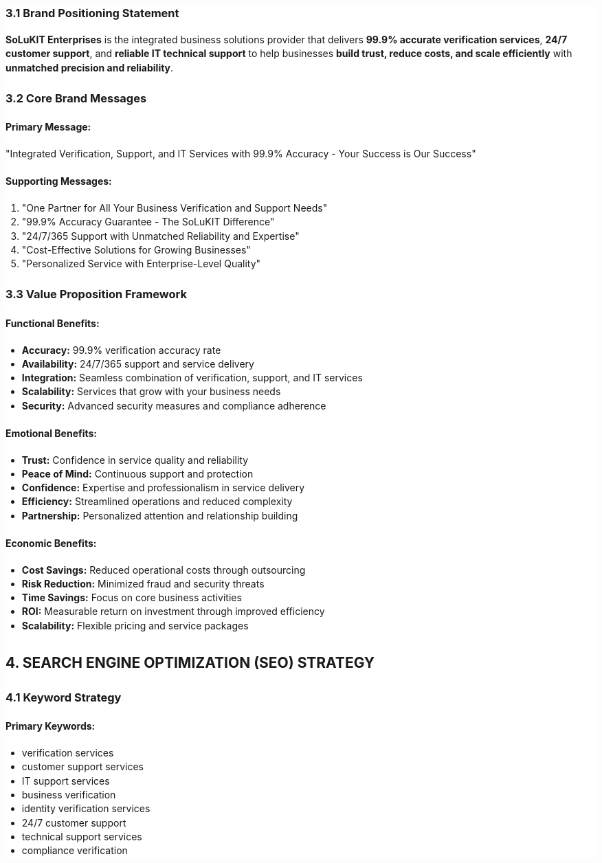 ### 3.1 Brand Positioning Statement

**SoLuKIT Enterprises** is the integrated business solutions provider that delivers **99.9% accurate verification services**, **24/7 customer support**, and **reliable IT technical support** to help businesses **build trust, reduce costs, and scale efficiently** with **unmatched precision and reliability**.

### 3.2 Core Brand Messages

#### Primary Message:
"Integrated Verification, Support, and IT Services with 99.9% Accuracy - Your Success is Our Success"

#### Supporting Messages:
1. "One Partner for All Your Business Verification and Support Needs"
2. "99.9% Accuracy Guarantee - The SoLuKIT Difference"
3. "24/7/365 Support with Unmatched Reliability and Expertise"
4. "Cost-Effective Solutions for Growing Businesses"
5. "Personalized Service with Enterprise-Level Quality"

### 3.3 Value Proposition Framework

#### Functional Benefits:
- **Accuracy:** 99.9% verification accuracy rate
- **Availability:** 24/7/365 support and service delivery
- **Integration:** Seamless combination of verification, support, and IT services
- **Scalability:** Services that grow with your business needs
- **Security:** Advanced security measures and compliance adherence

#### Emotional Benefits:
- **Trust:** Confidence in service quality and reliability
- **Peace of Mind:** Continuous support and protection
- **Confidence:** Expertise and professionalism in service delivery
- **Efficiency:** Streamlined operations and reduced complexity
- **Partnership:** Personalized attention and relationship building

#### Economic Benefits:
- **Cost Savings:** Reduced operational costs through outsourcing
- **Risk Reduction:** Minimized fraud and security threats
- **Time Savings:** Focus on core business activities
- **ROI:** Measurable return on investment through improved efficiency
- **Scalability:** Flexible pricing and service packages

## 4. SEARCH ENGINE OPTIMIZATION (SEO) STRATEGY

### 4.1 Keyword Strategy

#### Primary Keywords:
- verification services
- customer support services
- IT support services
- business verification
- identity verification services
- 24/7 customer support
- technical support services
- compliance verification
